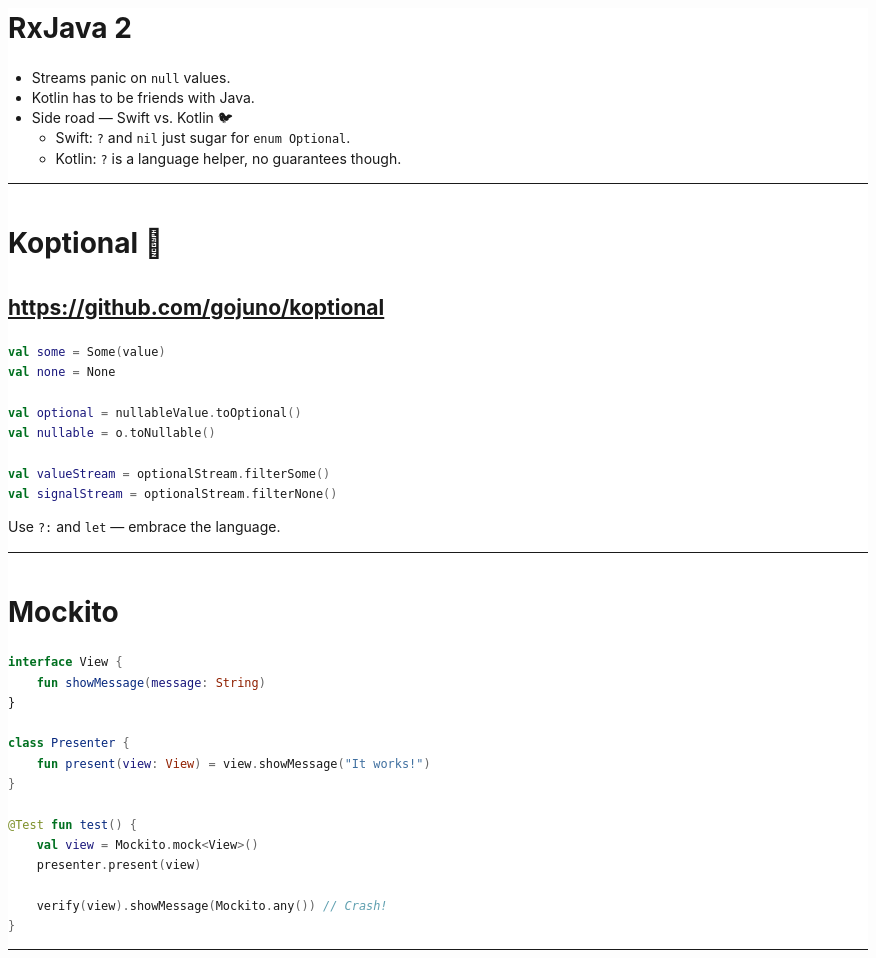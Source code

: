 
# RxJava 2

* Streams panic on `null` values.
* Kotlin has to be friends with Java.
* Side road — Swift vs. Kotlin :bird:
    * Swift: `?` and `nil` just sugar for `enum Optional`.
    * Kotlin: `?` is a language helper, no guarantees though.

---

# Koptional :flashlight:

## https://github.com/gojuno/koptional

```kotlin
val some = Some(value)
val none = None

val optional = nullableValue.toOptional()
val nullable = o.toNullable()

val valueStream = optionalStream.filterSome()
val signalStream = optionalStream.filterNone()
```
Use `?:` and `let` — embrace the language.

---

# Mockito

```kotlin
interface View {
    fun showMessage(message: String)
}

class Presenter {
    fun present(view: View) = view.showMessage("It works!")
}

@Test fun test() {
    val view = Mockito.mock<View>()
    presenter.present(view)
    
    verify(view).showMessage(Mockito.any()) // Crash!
}
```

---
